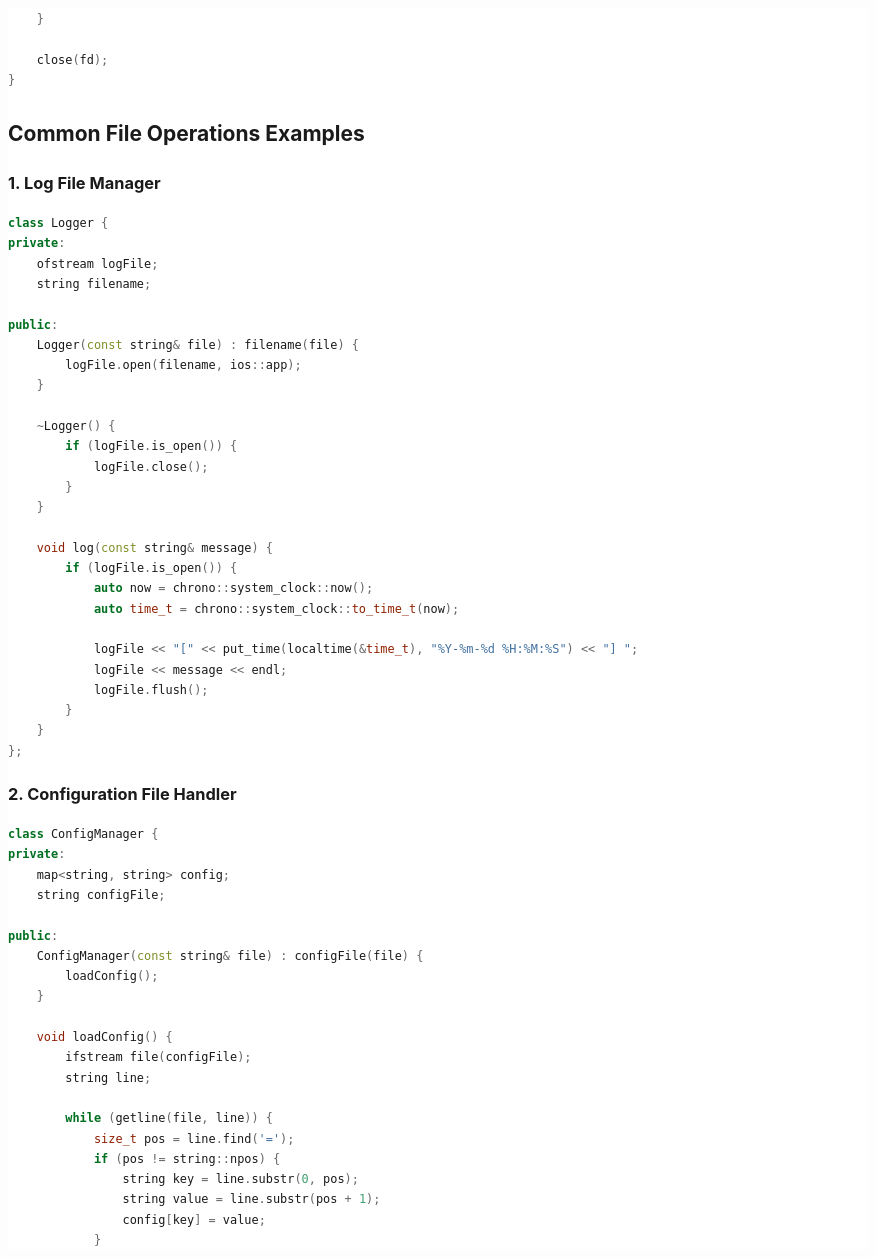 ```cpp
    }
    
    close(fd);
}
```

## Common File Operations Examples

### 1. Log File Manager
```cpp
class Logger {
private:
    ofstream logFile;
    string filename;

public:
    Logger(const string& file) : filename(file) {
        logFile.open(filename, ios::app);
    }
    
    ~Logger() {
        if (logFile.is_open()) {
            logFile.close();
        }
    }
    
    void log(const string& message) {
        if (logFile.is_open()) {
            auto now = chrono::system_clock::now();
            auto time_t = chrono::system_clock::to_time_t(now);
            
            logFile << "[" << put_time(localtime(&time_t), "%Y-%m-%d %H:%M:%S") << "] ";
            logFile << message << endl;
            logFile.flush();
        }
    }
};
```

### 2. Configuration File Handler
```cpp
class ConfigManager {
private:
    map<string, string> config;
    string configFile;
    
public:
    ConfigManager(const string& file) : configFile(file) {
        loadConfig();
    }
    
    void loadConfig() {
        ifstream file(configFile);
        string line;
        
        while (getline(file, line)) {
            size_t pos = line.find('=');
            if (pos != string::npos) {
                string key = line.substr(0, pos);
                string value = line.substr(pos + 1);
                config[key] = value;
            }
```